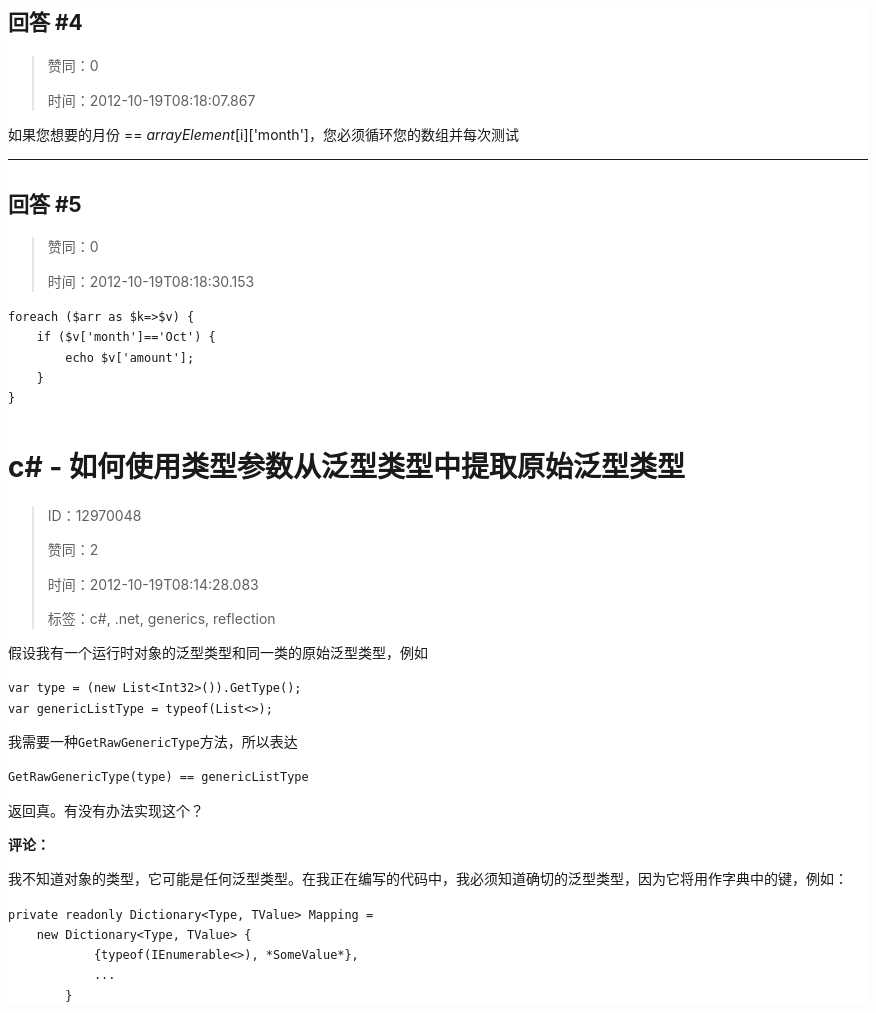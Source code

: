 ## 回答 #4

> 赞同：0
> 
> 时间：2012-10-19T08:18:07.867

如果您想要的月份 == $arrayElement[$i]['month']，您必须循环您的数组并每次测试

* * *

## 回答 #5

> 赞同：0
> 
> 时间：2012-10-19T08:18:30.153

```
foreach ($arr as $k=>$v) {
    if ($v['month']=='Oct') {
        echo $v['amount'];
    }
} 
```

# c# - 如何使用类型参数从泛型类型中提取原始泛型类型

> ID：12970048
> 
> 赞同：2
> 
> 时间：2012-10-19T08:14:28.083
> 
> 标签：c#, .net, generics, reflection

假设我有一个运行时对象的泛型类型和同一类的原始泛型类型，例如

```
var type = (new List<Int32>()).GetType();
var genericListType = typeof(List<>); 
```

我需要一种`GetRawGenericType`方法，所以表达

```
GetRawGenericType(type) == genericListType 
```

返回真。有没有办法实现这个？

**评论：**

我不知道对象的类型，它可能是任何泛型类型。在我正在编写的代码中，我必须知道确切的泛型类型，因为它将用作字典中的键，例如：

```
private readonly Dictionary<Type, TValue> Mapping = 
    new Dictionary<Type, TValue> { 
            {typeof(IEnumerable<>), *SomeValue*},
            ...
        } 
```
